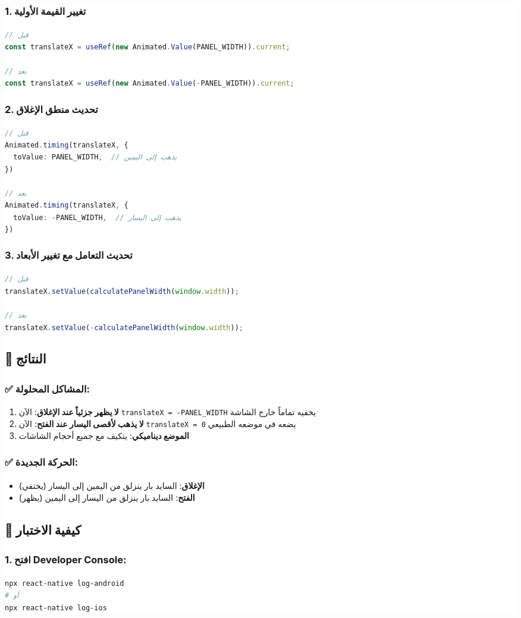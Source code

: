 ### 1. **تغيير القيمة الأولية**
```typescript
// قبل
const translateX = useRef(new Animated.Value(PANEL_WIDTH)).current;

// بعد
const translateX = useRef(new Animated.Value(-PANEL_WIDTH)).current;
```

### 2. **تحديث منطق الإغلاق**
```typescript
// قبل
Animated.timing(translateX, { 
  toValue: PANEL_WIDTH,  // يذهب إلى اليمين
})

// بعد
Animated.timing(translateX, { 
  toValue: -PANEL_WIDTH,  // يذهب إلى اليسار
})
```

### 3. **تحديث التعامل مع تغيير الأبعاد**
```typescript
// قبل
translateX.setValue(calculatePanelWidth(window.width));

// بعد
translateX.setValue(-calculatePanelWidth(window.width));
```

## 🎯 النتائج

### ✅ **المشاكل المحلولة:**
1. **لا يظهر جزئياً عند الإغلاق**: الآن `translateX = -PANEL_WIDTH` يخفيه تماماً خارج الشاشة
2. **لا يذهب لأقصى اليسار عند الفتح**: الآن `translateX = 0` يضعه في موضعه الطبيعي
3. **الموضع ديناميكي**: يتكيف مع جميع أحجام الشاشات

### ✅ **الحركة الجديدة:**
- **الإغلاق**: السايد بار ينزلق من اليمين إلى اليسار (يختفي)
- **الفتح**: السايد بار ينزلق من اليسار إلى اليمين (يظهر)

## 🧪 كيفية الاختبار

### 1. **افتح Developer Console:**
```bash
npx react-native log-android
# أو
npx react-native log-ios
```
